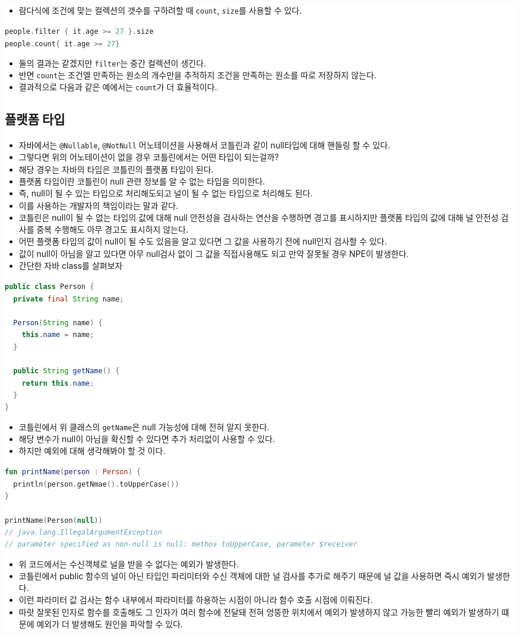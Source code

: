 - 람다식에 조건에 맞는 컬렉션의 갯수를 구하려할 때 `count`, `size`를 사용할 수 있다.

```kotlin
people.filter { it.age >= 27 }.size
people.count{ it.age >= 27}
```

- 둘의 결과는 같겠지만 `filter`는 중간 컬렉션이 생긴다.
- 반면 `count`는 조건엘 만족하는 원소의 개수만을 추적하지 조건을 만족하는 원소를 따로 저장하지 않는다.
- 결과적으로 다음과 같은 예에서는 `count`가 더 효율적이다.

## 플랫폼 타입

- 자바에서는 `@Nullable`, `@NotNull` 어노테이션을 사용해서 코틀린과 같이 null타입에 대해 핸들링 할 수 있다.
- 그렇다면 위의 어노테이션이 없을 경우 코틀린에서는 어떤 타입이 되는걸까?
- 해당 경우는 자바의 타입은 코틀린의 플랫폼 타입이 된다.
- 플랫폼 타입이란 코틀린이 null 관련 정보를 알 수 없는 타입을 의미한다.
- 즉, null이 될 수 있는 타입으로 처리해도되고 널이 될 수 없는 타입으로 처리해도 된다.
- 이를 사용하는 개발자의 책임이라는 말과 같다.
- 코틀린은 null이 될 수 없는 타입의 값에 대해 null 안전성을 검사하는 연산을 수행하면 경고를 표시하지만 플랫폼 타입의 값에 대해 널 안전성 검사를 중복 수행해도 아무 경고도 표시하지 않는다.
- 어떤 플랫폼 타입의 값이 null이 될 수도 있음을 알고 있다면 그 값을 사용하기 전에 null인지 검사할 수 있다.
- 값이 null이 아님을 알고 있다면 아무 null검사 없이 그 값을 직접사용해도 되고 만약 잘못될 경우 NPE이 발생한다.
- 간단한 자바 class를 살펴보자

```java
public class Person {
  private final String name;
  
  Person(String name) {
    this.name = name;
  }
  
  public String getName() {
    return this.name;
  }
}
```

- 코틀린에서 위 클래스의 `getName`은 null 가능성에 대해 전혀 알지 못한다.
- 해당 변수가 null이 아님을 확신할 수 있다면 추가 처리없이 사용할 수 있다.
- 하지만 예외에 대해 생각해봐야 할 것 이다.

```kotlin
fun printName(person : Person) {
  println(person.getNmae().toUpperCase())
}

printName(Person(null))
// java.lang.IllegalArgumentException
// parameter specified as non-null is null: methos toUpperCase, parameter $receiver
```

- 위 코드에서는 수신객체로 널을 받을 수 없다는 예외가 발생한다.
- 코틀린에서 public 함수의 널이 아닌 타입인 파리미터와 수신 객체에 대한 널 검사를 추가로 해주기 때문에 널 값을 사용하면 즉시 예외가 발생한다.
- 이런 파라미터 값 검사는 함수 내부에서 파라미터를 하용하는 시점이 아니라 함수 호출 시점에 이뤄진다.
- 따랏 잘못된 인자로 함수를 호출해도 그 인자가 여러 함수에 전달돼 전혀 엉뚱한 위치에서 예외가 발생하지 않고 가능한 빨리 예외가 발생하기 떄문에 예외가 더 발생해도 원인을 파악할 수 있다.
